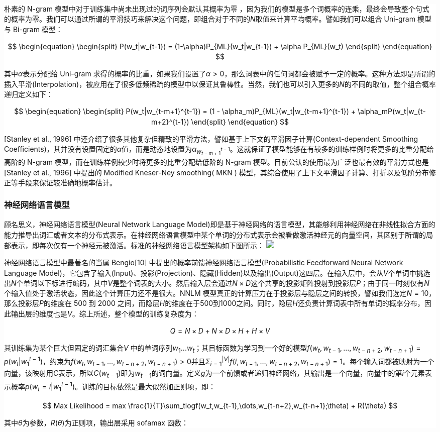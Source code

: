 朴素的 N-gram 模型中对于训练集中尚未出现过的词序列会默认其概率为零 ，因为我们的模型是多个词概率的连乘，最终会导致整个句式的概率为零。我们可以通过所谓的平滑技巧来解决这个问题，即组合对于不同的$N$取值来计算平均概率。譬如我们可以组合 Uni-gram 模型与 Bi-gram 模型：

$$
\begin{equation}
\begin{split}
P(w_t|w_{t-1}) = (1-\alpha)P_{ML}(w_t|w_{t-1}) + \alpha P_{ML}(w_t)
\end{split}
\end{equation}
$$

其中$\alpha$表示分配给 Uni-gram 求得的概率的比重，如果我们设置了$\alpha > 0$，那么词表中的任何词都会被赋予一定的概率。这种方法即是所谓的插入平滑(Interpolation)，被应用在了很多低频稀疏的模型中以保证其鲁棒性。当然，我们也可以引入更多的$N$的不同的取值，整个组合概率递归定义如下：

$$
\begin{equation}
\begin{split}
P(w_t|w_{t-m+1}^{t-1}) = (1 - \alpha_m)P_{ML}(w_t|w_{t-m+1}^{t-1}) + \alpha_mP(w_t|w_{t-m+2}^{t-1})
\end{split}
\end{equation}
$$

[Stanley et al., 1996] 中还介绍了很多其他复杂但精致的平滑方法，譬如基于上下文的平滑因子计算(Context-dependent Smoothing Coefficients)，其并没有设置固定的$\alpha$值，而是动态地设置为$\alpha_{w_{t-m+1}^{t-1}}$。这就保证了模型能够在有较多的训练样例时将更多的比重分配给高阶的 N-gram 模型，而在训练样例较少时将更多的比重分配给低阶的 N-gram 模型。目前公认的使用最为广泛也最有效的平滑方式也是 [Stanley et al., 1996] 中提出的 Modified Kneser-Ney smoothing( MKN ) 模型，其综合使用了上下文平滑因子计算、打折以及低阶分布修正等手段来保证较准确地概率估计。

### 神经网络语言模型

顾名思义，神经网络语言模型(Neural Network Language Model)即是基于神经网络的语言模型，其能够利用神经网络在非线性拟合方面的能力推导出词汇或者文本的分布式表示。在神经网络语言模型中某个单词的分布式表示会被看做激活神经元的向量空间，其区别于所谓的局部表示，即每次仅有一个神经元被激活。标准的神经网络语言模型架构如下图所示：
![](https://coding.net/u/hoteam/p/Cache/git/raw/master/2017/2/1/QQ20170207-0aa.png)

神经网络语言模型中最著名的当属 Bengio[10] 中提出的概率前馈神经网络语言模型(Probabilistic Feedforward Neural Network Language Model)，它包含了输入(Input)、投影(Projection)、隐藏(Hidden)以及输出(Output)这四层。在输入层中，会从$V$个单词中挑选出$N$个单词以下标进行编码，其中$V$是整个词表的大小。然后输入层会通过$N \times D$这个共享的投影矩阵投射到投影层$P$；由于同一时刻仅有$N$个输入值处于激活状态，因此这个计算压力还不是很大。NNLM 模型真正的计算压力在于投影层与隐层之间的转换，譬如我们选定$N = 10$，那么投影层$P$的维度在 500 到 2000 之间，而隐层$H$的维度在于$500$到$1000$之间。同时，隐层$H$还负责计算词表中所有单词的概率分布，因此输出层的维度也是$V$。综上所述，整个模型的训练复杂度为：

$$
Q = N \times D + N \times D \times H + H \times V
$$

其训练集为某个巨大但固定的词汇集合$V$ 中的单词序列$w_1...w_t$；其目标函数为学习到一个好的模型$f(w_t,w_{t-1},\dots,w_{t-n+2},w_{t-n+1})=p(w_t|w_1^{t-1})$，约束为$f(w_t,w_{t-1},\dots,w_{t-n+2},w_{t-n+1}) > 0$并且$\Sigma_{i=1}^{|V|} f(i,w_{t-1},\dots,w_{t-n+2},w_{t-n+1}) = 1$。每个输入词都被映射为一个向量，该映射用$C$表示，所以$C(w_{t-1})$即为$w_{t-1}$的词向量。定义$g$为一个前馈或者递归神经网络，其输出是一个向量，向量中的第$i$个元素表示概率$p(w_t=i|w_1^{t-1})$。训练的目标依然是最大似然加正则项，即：

$$
Max Likelihood = max \frac{1}{T}\sum_tlogf(w_t,w_{t-1},\dots,w_{t-n+2},w_{t-n+1};\theta) + R(\theta)
$$

其中$\theta$为参数，$R(\theta)$为正则项，输出层采用 sofamax 函数：
